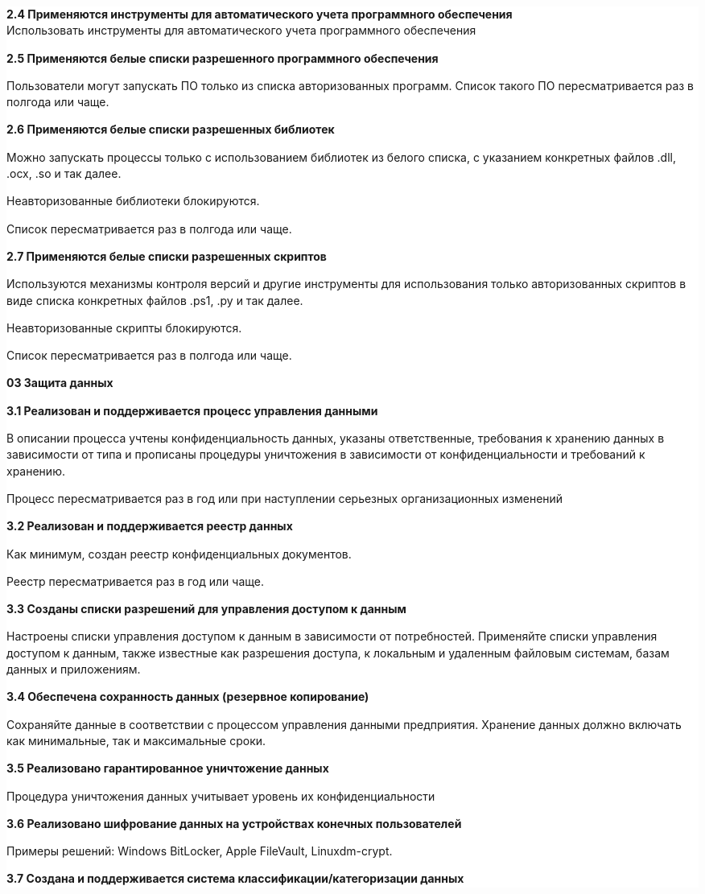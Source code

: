 **2.4 Применяются инструменты для автоматического учета программного обеспечения**  
Использовать инструменты для автоматического учета программного обеспечения

**2.5 Применяются белые списки разрешенного программного обеспечения**

Пользователи могут запускать ПО только из списка авторизованных программ. Список такого ПО пересматривается раз в полгода или чаще.

**2.6 Применяются белые списки разрешенных библиотек**  

Можно запускать процессы только с использованием библиотек из белого списка, с указанием конкретных файлов .dll, .ocx, .so и так далее.  

Неавторизованные библиотеки блокируются.  

Список пересматривается раз в полгода или чаще.

**2.7 Применяются белые списки разрешенных скриптов**  

Используются механизмы контроля версий и другие инструменты для использования только авторизованных скриптов в виде списка конкретных файлов .ps1, .py и так далее.   

Неавторизованные скрипты блокируются.  

Список пересматривается раз в полгода или чаще.

**03 Защита данных**
    
**3.1 Реализован и поддерживается процесс управления данными**  

В описании процесса учтены конфиденциальность данных, указаны ответственные, требования к хранению данных в зависимости от типа и прописаны процедуры уничтожения в зависимости от конфиденциальности и требований к хранению.   

Процесс пересматривается раз в год или при наступлении серьезных организационных изменений

**3.2 Реализован и поддерживается реестр данных**  

Как минимум, создан реестр конфиденциальных документов.  

Реестр пересматривается раз в год или чаще.
    
**3.3 Созданы списки разрешений для управления доступом к данным**

Настроены списки управления доступом к данным в зависимости от потребностей. Применяйте списки управления доступом к данным, также известные как разрешения доступа, к локальным и удаленным файловым системам, базам данных и приложениям.
    
**3.4 Обеспечена сохранность данных (резервное копирование)**

Сохраняйте данные в соответствии с процессом управления данными предприятия. Хранение данных должно включать как минимальные, так и максимальные сроки.
    
**3.5 Реализовано гарантированное уничтожение данных**

Процедура уничтожения данных учитывает уровень их конфиденциальности
    
**3.6 Реализовано шифрование данных на устройствах конечных пользователей**

Примеры решений: Windows BitLocker​, Apple FileVault​, Linux​ dm-crypt.


**3.7 Создана и поддерживается система классификации/категоризации данных**
